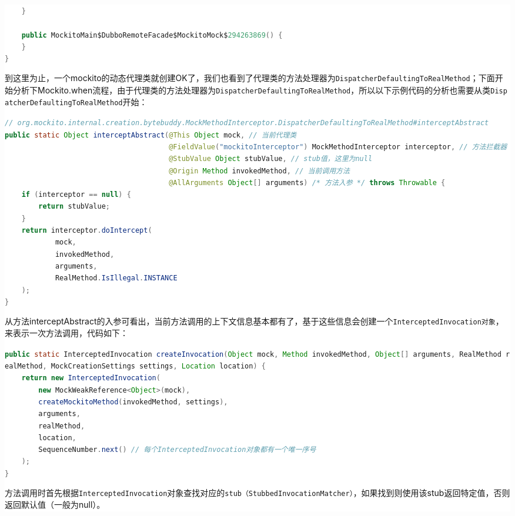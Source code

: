 ```java
    }

    public MockitoMain$DubboRemoteFacade$MockitoMock$294263869() {
    }
}
```



到这里为止，一个mockito的动态代理类就创建OK了，我们也看到了代理类的方法处理器为`DispatcherDefaultingToRealMethod`；下面开始分析下Mockito.when流程，由于代理类的方法处理器为`DispatcherDefaultingToRealMethod`，所以以下示例代码的分析也需要从类`DispatcherDefaultingToRealMethod`开始： 

```java
// org.mockito.internal.creation.bytebuddy.MockMethodInterceptor.DispatcherDefaultingToRealMethod#interceptAbstract
public static Object interceptAbstract(@This Object mock, // 当前代理类
                                       @FieldValue("mockitoInterceptor") MockMethodInterceptor interceptor, // 方法拦截器
                                       @StubValue Object stubValue, // stub值，这里为null
                                       @Origin Method invokedMethod, // 当前调用方法
                                       @AllArguments Object[] arguments) /* 方法入参 */ throws Throwable {
    if (interceptor == null) {
        return stubValue;
    }
    return interceptor.doIntercept(
            mock,
            invokedMethod,
            arguments,
            RealMethod.IsIllegal.INSTANCE
    );
}
```



从方法interceptAbstract的入参可看出，当前方法调用的上下文信息基本都有了，基于这些信息会创建一个`InterceptedInvocation对象`，来表示一次方法调用，代码如下： 

```java
public static InterceptedInvocation createInvocation(Object mock, Method invokedMethod, Object[] arguments, RealMethod realMethod, MockCreationSettings settings, Location location) {
    return new InterceptedInvocation(
        new MockWeakReference<Object>(mock),
        createMockitoMethod(invokedMethod, settings),
        arguments,
        realMethod,
        location,
        SequenceNumber.next() // 每个InterceptedInvocation对象都有一个唯一序号
    );
}
```



方法调用时首先根据`InterceptedInvocation`对象查找对应的`stub（StubbedInvocationMatcher）`，如果找到则使用该stub返回特定值，否则返回默认值（一般为null）。 
